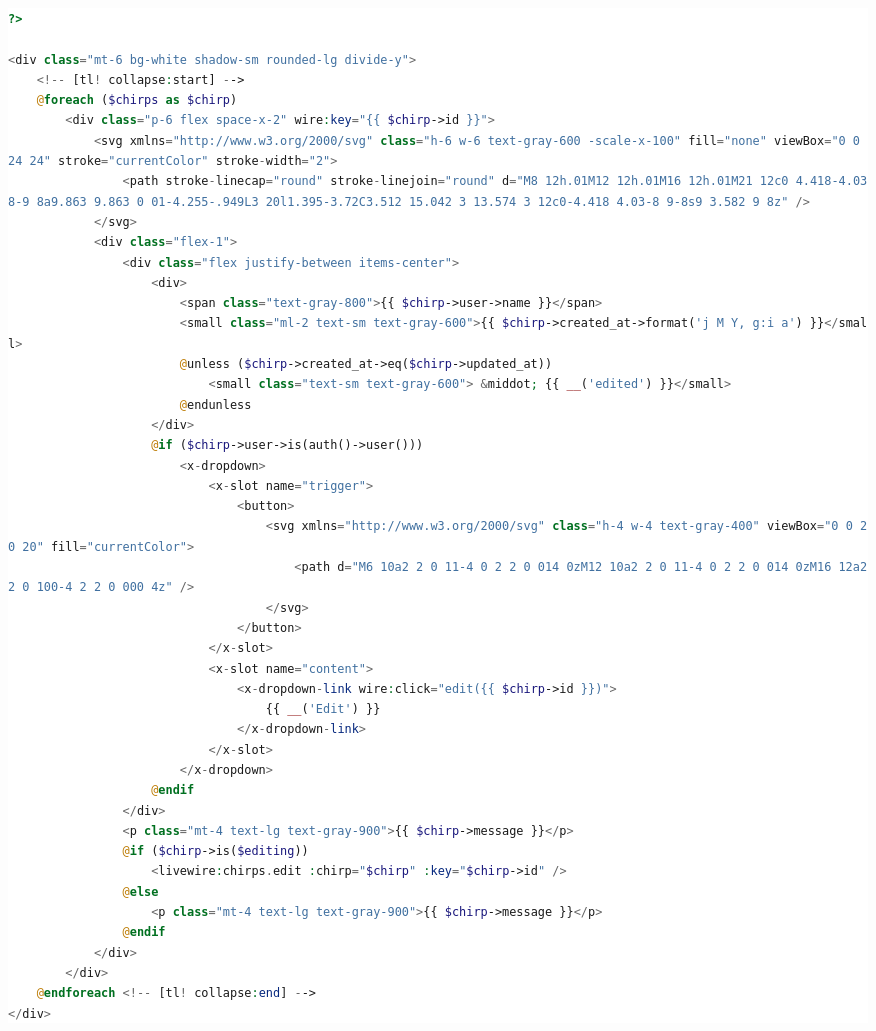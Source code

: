 ```php tab=Functional filename=resources/views/livewire/chirps/list.blade.php
?>

<div class="mt-6 bg-white shadow-sm rounded-lg divide-y">
    <!-- [tl! collapse:start] -->
    @foreach ($chirps as $chirp)
        <div class="p-6 flex space-x-2" wire:key="{{ $chirp->id }}">
            <svg xmlns="http://www.w3.org/2000/svg" class="h-6 w-6 text-gray-600 -scale-x-100" fill="none" viewBox="0 0 24 24" stroke="currentColor" stroke-width="2">
                <path stroke-linecap="round" stroke-linejoin="round" d="M8 12h.01M12 12h.01M16 12h.01M21 12c0 4.418-4.03 8-9 8a9.863 9.863 0 01-4.255-.949L3 20l1.395-3.72C3.512 15.042 3 13.574 3 12c0-4.418 4.03-8 9-8s9 3.582 9 8z" />
            </svg>
            <div class="flex-1">
                <div class="flex justify-between items-center">
                    <div>
                        <span class="text-gray-800">{{ $chirp->user->name }}</span>
                        <small class="ml-2 text-sm text-gray-600">{{ $chirp->created_at->format('j M Y, g:i a') }}</small>
                        @unless ($chirp->created_at->eq($chirp->updated_at))
                            <small class="text-sm text-gray-600"> &middot; {{ __('edited') }}</small>
                        @endunless
                    </div>
                    @if ($chirp->user->is(auth()->user()))
                        <x-dropdown>
                            <x-slot name="trigger">
                                <button>
                                    <svg xmlns="http://www.w3.org/2000/svg" class="h-4 w-4 text-gray-400" viewBox="0 0 20 20" fill="currentColor">
                                        <path d="M6 10a2 2 0 11-4 0 2 2 0 014 0zM12 10a2 2 0 11-4 0 2 2 0 014 0zM16 12a2 2 0 100-4 2 2 0 000 4z" />
                                    </svg>
                                </button>
                            </x-slot>
                            <x-slot name="content">
                                <x-dropdown-link wire:click="edit({{ $chirp->id }})">
                                    {{ __('Edit') }}
                                </x-dropdown-link>
                            </x-slot>
                        </x-dropdown>
                    @endif
                </div>
                <p class="mt-4 text-lg text-gray-900">{{ $chirp->message }}</p>
                @if ($chirp->is($editing))
                    <livewire:chirps.edit :chirp="$chirp" :key="$chirp->id" />
                @else
                    <p class="mt-4 text-lg text-gray-900">{{ $chirp->message }}</p>
                @endif
            </div>
        </div>
    @endforeach <!-- [tl! collapse:end] -->
</div>
```

